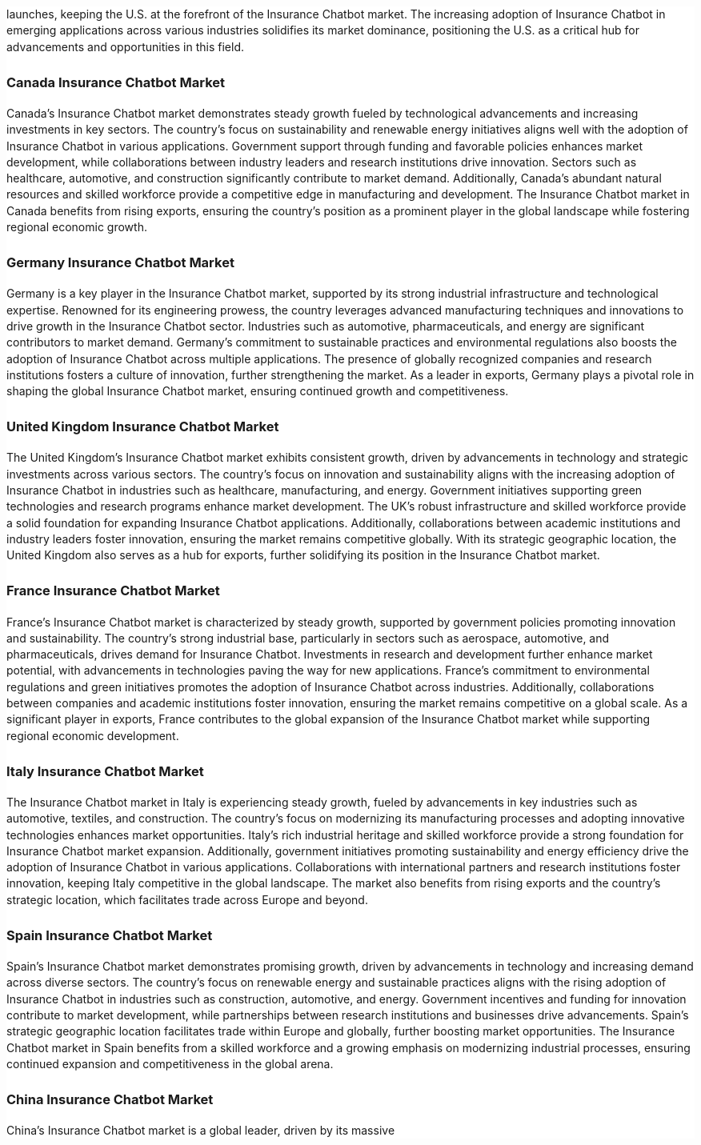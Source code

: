 launches, keeping the U.S. at the forefront of the Insurance Chatbot market. The increasing adoption of Insurance Chatbot in emerging applications across various industries solidifies its market dominance, positioning the U.S. as a critical hub for advancements and opportunities in this field.</p><h3>Canada Insurance Chatbot Market</h3><p>Canada&rsquo;s Insurance Chatbot market demonstrates steady growth fueled by technological advancements and increasing investments in key sectors. The country&rsquo;s focus on sustainability and renewable energy initiatives aligns well with the adoption of Insurance Chatbot in various applications. Government support through funding and favorable policies enhances market development, while collaborations between industry leaders and research institutions drive innovation. Sectors such as healthcare, automotive, and construction significantly contribute to market demand. Additionally, Canada&rsquo;s abundant natural resources and skilled workforce provide a competitive edge in manufacturing and development. The Insurance Chatbot market in Canada benefits from rising exports, ensuring the country&rsquo;s position as a prominent player in the global landscape while fostering regional economic growth.</p><h3>Germany Insurance Chatbot Market</h3><p>Germany is a key player in the Insurance Chatbot market, supported by its strong industrial infrastructure and technological expertise. Renowned for its engineering prowess, the country leverages advanced manufacturing techniques and innovations to drive growth in the Insurance Chatbot sector. Industries such as automotive, pharmaceuticals, and energy are significant contributors to market demand. Germany&rsquo;s commitment to sustainable practices and environmental regulations also boosts the adoption of Insurance Chatbot across multiple applications. The presence of globally recognized companies and research institutions fosters a culture of innovation, further strengthening the market. As a leader in exports, Germany plays a pivotal role in shaping the global Insurance Chatbot market, ensuring continued growth and competitiveness.</p><h3>United Kingdom Insurance Chatbot Market</h3><p>The United Kingdom&rsquo;s Insurance Chatbot market exhibits consistent growth, driven by advancements in technology and strategic investments across various sectors. The country&rsquo;s focus on innovation and sustainability aligns with the increasing adoption of Insurance Chatbot in industries such as healthcare, manufacturing, and energy. Government initiatives supporting green technologies and research programs enhance market development. The UK&rsquo;s robust infrastructure and skilled workforce provide a solid foundation for expanding Insurance Chatbot applications. Additionally, collaborations between academic institutions and industry leaders foster innovation, ensuring the market remains competitive globally. With its strategic geographic location, the United Kingdom also serves as a hub for exports, further solidifying its position in the Insurance Chatbot market.</p><h3>France Insurance Chatbot Market</h3><p>France&rsquo;s Insurance Chatbot market is characterized by steady growth, supported by government policies promoting innovation and sustainability. The country&rsquo;s strong industrial base, particularly in sectors such as aerospace, automotive, and pharmaceuticals, drives demand for Insurance Chatbot. Investments in research and development further enhance market potential, with advancements in technologies paving the way for new applications. France&rsquo;s commitment to environmental regulations and green initiatives promotes the adoption of Insurance Chatbot across industries. Additionally, collaborations between companies and academic institutions foster innovation, ensuring the market remains competitive on a global scale. As a significant player in exports, France contributes to the global expansion of the Insurance Chatbot market while supporting regional economic development.</p><h3>Italy Insurance Chatbot Market</h3><p>The Insurance Chatbot market in Italy is experiencing steady growth, fueled by advancements in key industries such as automotive, textiles, and construction. The country&rsquo;s focus on modernizing its manufacturing processes and adopting innovative technologies enhances market opportunities. Italy&rsquo;s rich industrial heritage and skilled workforce provide a strong foundation for Insurance Chatbot market expansion. Additionally, government initiatives promoting sustainability and energy efficiency drive the adoption of Insurance Chatbot in various applications. Collaborations with international partners and research institutions foster innovation, keeping Italy competitive in the global landscape. The market also benefits from rising exports and the country&rsquo;s strategic location, which facilitates trade across Europe and beyond.</p><h3>Spain Insurance Chatbot Market</h3><p>Spain&rsquo;s Insurance Chatbot market demonstrates promising growth, driven by advancements in technology and increasing demand across diverse sectors. The country&rsquo;s focus on renewable energy and sustainable practices aligns with the rising adoption of Insurance Chatbot in industries such as construction, automotive, and energy. Government incentives and funding for innovation contribute to market development, while partnerships between research institutions and businesses drive advancements. Spain&rsquo;s strategic geographic location facilitates trade within Europe and globally, further boosting market opportunities. The Insurance Chatbot market in Spain benefits from a skilled workforce and a growing emphasis on modernizing industrial processes, ensuring continued expansion and competitiveness in the global arena.</p><h3>China Insurance Chatbot Market</h3><p>China&rsquo;s Insurance Chatbot market is a global leader, driven by its massive